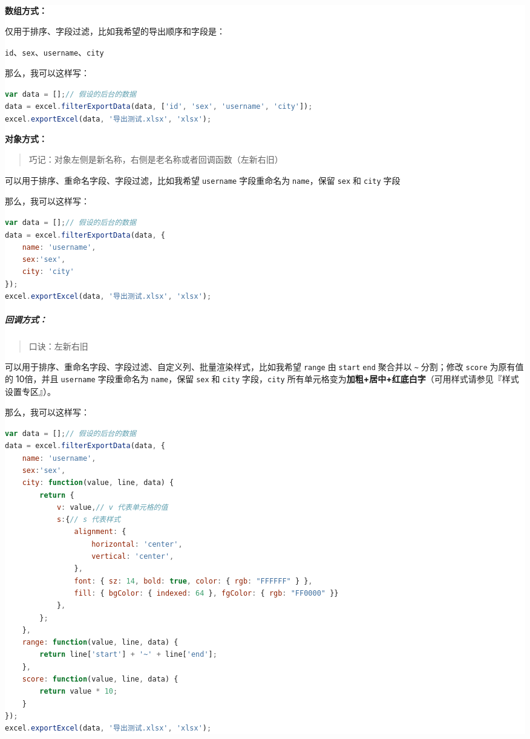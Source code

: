 **数组方式：**

仅用于排序、字段过滤，比如我希望的导出顺序和字段是：

`id`、`sex`、`username`、`city`

那么，我可以这样写：

```javascript
var data = [];// 假设的后台的数据
data = excel.filterExportData(data, ['id', 'sex', 'username', 'city']);
excel.exportExcel(data, '导出测试.xlsx', 'xlsx');
```

**对象方式：**

> 巧记：对象左侧是新名称，右侧是老名称或者回调函数（左新右旧）

可以用于排序、重命名字段、字段过滤，比如我希望 `username` 字段重命名为 `name`，保留 `sex` 和 `city` 字段

那么，我可以这样写：

```javascript
var data = [];// 假设的后台的数据
data = excel.filterExportData(data, {
    name: 'username',
    sex:'sex',
    city: 'city'
});
excel.exportExcel(data, '导出测试.xlsx', 'xlsx');
```

##### 回调方式：

> 口诀：左新右旧

可以用于排序、重命名字段、字段过滤、自定义列、批量渲染样式，比如我希望 `range` 由 `start` `end` 聚合并以 `~` 分割；修改 `score` 为原有值的 10倍，并且 `username` 字段重命名为 `name`，保留 `sex` 和 `city`  字段，`city` 所有单元格变为**加粗+居中+红底白字**（可用样式请参见『样式设置专区』）。

那么，我可以这样写：

```javascript
var data = [];// 假设的后台的数据
data = excel.filterExportData(data, {
    name: 'username',
    sex:'sex',
    city: function(value, line, data) {
        return {
            v: value,// v 代表单元格的值
            s:{// s 代表样式
                alignment: {
                    horizontal: 'center',
                    vertical: 'center',
                },
                font: { sz: 14, bold: true, color: { rgb: "FFFFFF" } },
                fill: { bgColor: { indexed: 64 }, fgColor: { rgb: "FF0000" }}
            },
        };
    },
    range: function(value, line, data) {
        return line['start'] + '~' + line['end'];
    },
    score: function(value, line, data) {
        return value * 10;
    }
});
excel.exportExcel(data, '导出测试.xlsx', 'xlsx');
```
